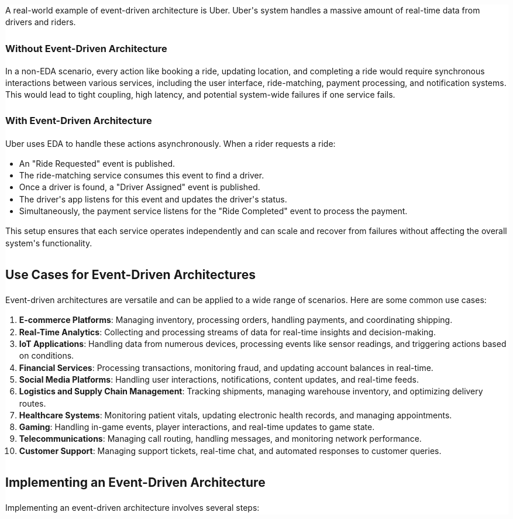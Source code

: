 A real-world example of event-driven architecture is Uber. Uber's system handles a massive amount of real-time data from drivers and riders. 

### Without Event-Driven Architecture

In a non-EDA scenario, every action like booking a ride, updating location, and completing a ride would require synchronous interactions between various services, including the user interface, ride-matching, payment processing, and notification systems. This would lead to tight coupling, high latency, and potential system-wide failures if one service fails.

### With Event-Driven Architecture

Uber uses EDA to handle these actions asynchronously. When a rider requests a ride:

- An "Ride Requested" event is published.
- The ride-matching service consumes this event to find a driver.
- Once a driver is found, a "Driver Assigned" event is published.
- The driver's app listens for this event and updates the driver's status.
- Simultaneously, the payment service listens for the "Ride Completed" event to process the payment.

This setup ensures that each service operates independently and can scale and recover from failures without affecting the overall system's functionality.

## Use Cases for Event-Driven Architectures

Event-driven architectures are versatile and can be applied to a wide range of scenarios. Here are some common use cases:

1. **E-commerce Platforms**: Managing inventory, processing orders, handling payments, and coordinating shipping.
2. **Real-Time Analytics**: Collecting and processing streams of data for real-time insights and decision-making.
3. **IoT Applications**: Handling data from numerous devices, processing events like sensor readings, and triggering actions based on conditions.
4. **Financial Services**: Processing transactions, monitoring fraud, and updating account balances in real-time.
5. **Social Media Platforms**: Handling user interactions, notifications, content updates, and real-time feeds.
6. **Logistics and Supply Chain Management**: Tracking shipments, managing warehouse inventory, and optimizing delivery routes.
7. **Healthcare Systems**: Monitoring patient vitals, updating electronic health records, and managing appointments.
8. **Gaming**: Handling in-game events, player interactions, and real-time updates to game state.
9. **Telecommunications**: Managing call routing, handling messages, and monitoring network performance.
10. **Customer Support**: Managing support tickets, real-time chat, and automated responses to customer queries.

## Implementing an Event-Driven Architecture

Implementing an event-driven architecture involves several steps:
